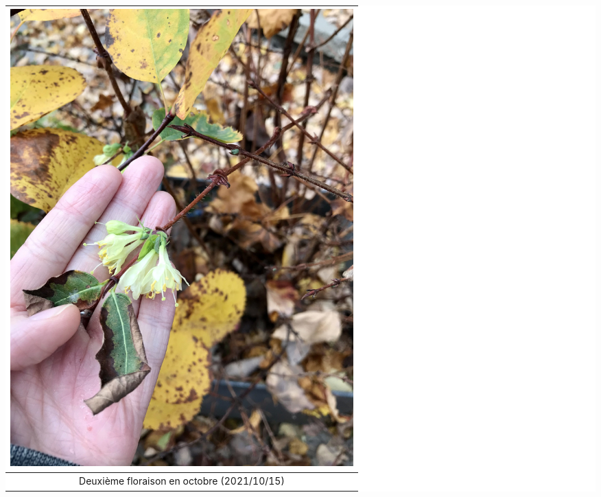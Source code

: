 |<img src="jpg_petits_fruits/IMG_4421.jpg" width="500" /> |
|:--:|
|Deuxième floraison en octobre (2021/10/15) |
